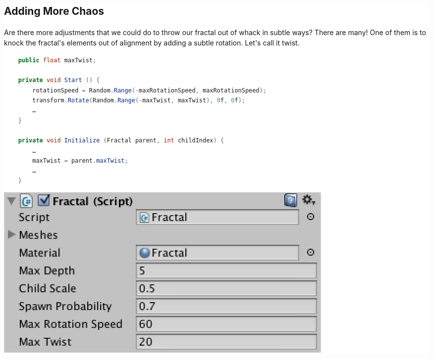 ## Adding More Chaos

Are there more adjustments that we could do to throw our fractal out of whack in subtle ways? There are many! One of them is to knock the fractal's elements out of alignment by adding a subtle rotation. Let's call it twist.

```cs
	public float maxTwist;

	private void Start () {
		rotationSpeed = Random.Range(-maxRotationSpeed, maxRotationSpeed);
		transform.Rotate(Random.Range(-maxTwist, maxTwist), 0f, 0f);
		…
	}

	private void Initialize (Fractal parent, int childIndex) {
		…
		maxTwist = parent.maxTwist;
		…
	}
```

![inspector](https://raw.githubusercontent.com/tospan/tospan.github.io/source/source/_images/unity/12-inspector.png) 